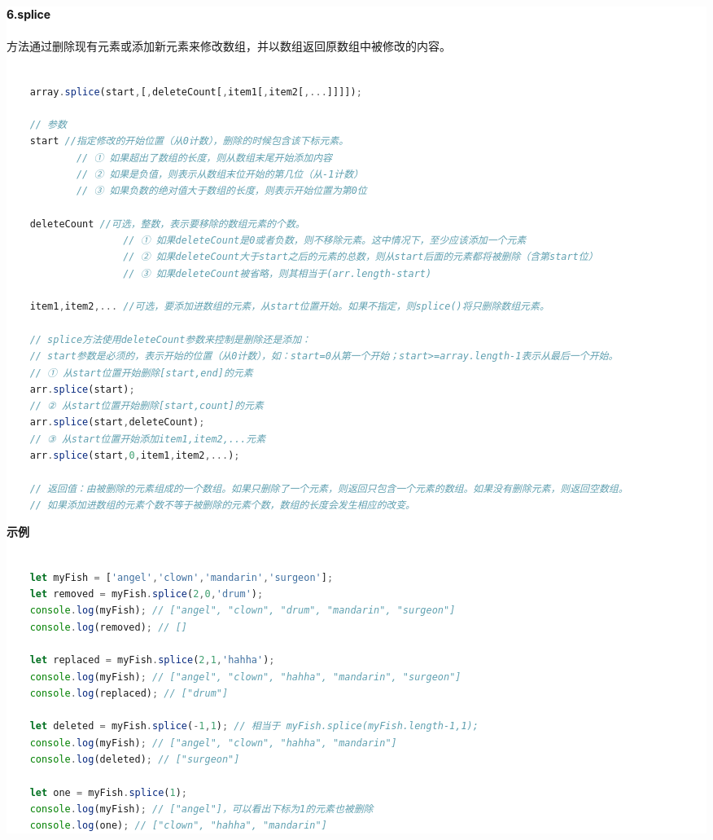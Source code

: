 #### 6.splice

方法通过删除现有元素或添加新元素来修改数组，并以数组返回原数组中被修改的内容。

```javascript

	array.splice(start,[,deleteCount[,item1[,item2[,...]]]]);

	// 参数
	start //指定修改的开始位置（从0计数），删除的时候包含该下标元素。
			// ① 如果超出了数组的长度，则从数组末尾开始添加内容
			// ② 如果是负值，则表示从数组末位开始的第几位（从-1计数）
			// ③ 如果负数的绝对值大于数组的长度，则表示开始位置为第0位
	
	deleteCount //可选，整数，表示要移除的数组元素的个数。
					// ① 如果deleteCount是0或者负数，则不移除元素。这中情况下，至少应该添加一个元素
					// ② 如果deleteCount大于start之后的元素的总数，则从start后面的元素都将被删除（含第start位）
					// ③ 如果deleteCount被省略，则其相当于(arr.length-start)
	
	item1,item2,... //可选，要添加进数组的元素，从start位置开始。如果不指定，则splice()将只删除数组元素。

	// splice方法使用deleteCount参数来控制是删除还是添加：
	// start参数是必须的，表示开始的位置（从0计数），如：start=0从第一个开始；start>=array.length-1表示从最后一个开始。
	// ① 从start位置开始删除[start,end]的元素
	arr.splice(start);
	// ② 从start位置开始删除[start,count]的元素
	arr.splice(start,deleteCount);
	// ③ 从start位置开始添加item1,item2,...元素
	arr.splice(start,0,item1,item2,...);

	// 返回值：由被删除的元素组成的一个数组。如果只删除了一个元素，则返回只包含一个元素的数组。如果没有删除元素，则返回空数组。
	// 如果添加进数组的元素个数不等于被删除的元素个数，数组的长度会发生相应的改变。

```

**示例**

```javascript

	let myFish = ['angel','clown','mandarin','surgeon'];
	let removed = myFish.splice(2,0,'drum');
	console.log(myFish); // ["angel", "clown", "drum", "mandarin", "surgeon"]
	console.log(removed); // []

	let replaced = myFish.splice(2,1,'hahha');
	console.log(myFish); // ["angel", "clown", "hahha", "mandarin", "surgeon"]
	console.log(replaced); // ["drum"]

	let deleted = myFish.splice(-1,1); // 相当于 myFish.splice(myFish.length-1,1);
	console.log(myFish); // ["angel", "clown", "hahha", "mandarin"]
	console.log(deleted); // ["surgeon"]

	let one = myFish.splice(1);
	console.log(myFish); // ["angel"]，可以看出下标为1的元素也被删除
	console.log(one); // ["clown", "hahha", "mandarin"]

```
